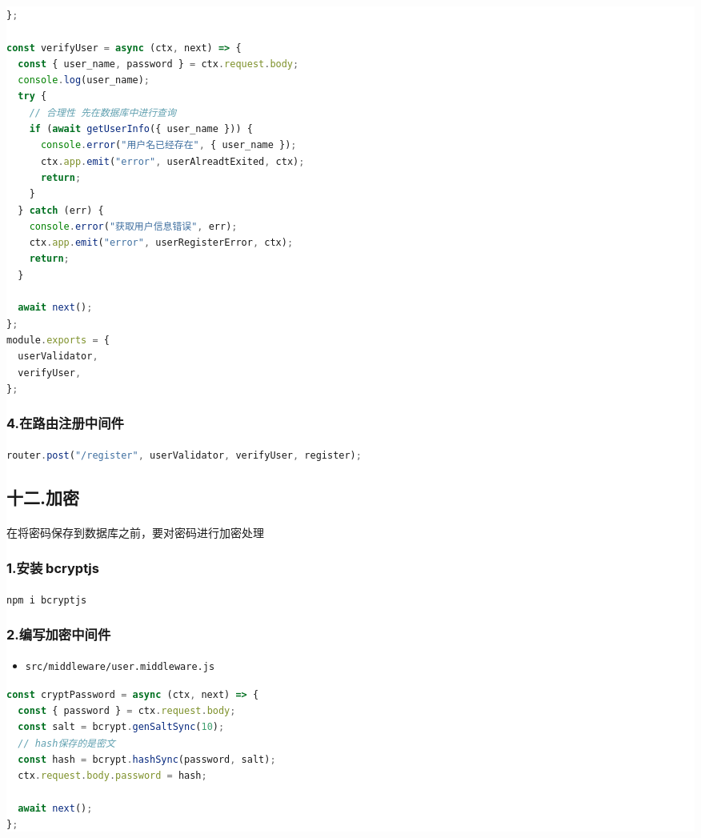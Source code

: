 ```js
};

const verifyUser = async (ctx, next) => {
  const { user_name, password } = ctx.request.body;
  console.log(user_name);
  try {
    // 合理性 先在数据库中进行查询
    if (await getUserInfo({ user_name })) {
      console.error("用户名已经存在", { user_name });
      ctx.app.emit("error", userAlreadtExited, ctx);
      return;
    }
  } catch (err) {
    console.error("获取用户信息错误", err);
    ctx.app.emit("error", userRegisterError, ctx);
    return;
  }

  await next();
};
module.exports = {
  userValidator,
  verifyUser,
};
```

### 4.在路由注册中间件

```js
router.post("/register", userValidator, verifyUser, register);
```

## 十二.加密

在将密码保存到数据库之前，要对密码进行加密处理

### 1.安装 bcryptjs

```bash
npm i bcryptjs
```

### 2.编写加密中间件

- `src/middleware/user.middleware.js`

```js
const cryptPassword = async (ctx, next) => {
  const { password } = ctx.request.body;
  const salt = bcrypt.genSaltSync(10);
  // hash保存的是密文
  const hash = bcrypt.hashSync(password, salt);
  ctx.request.body.password = hash;

  await next();
};
```
